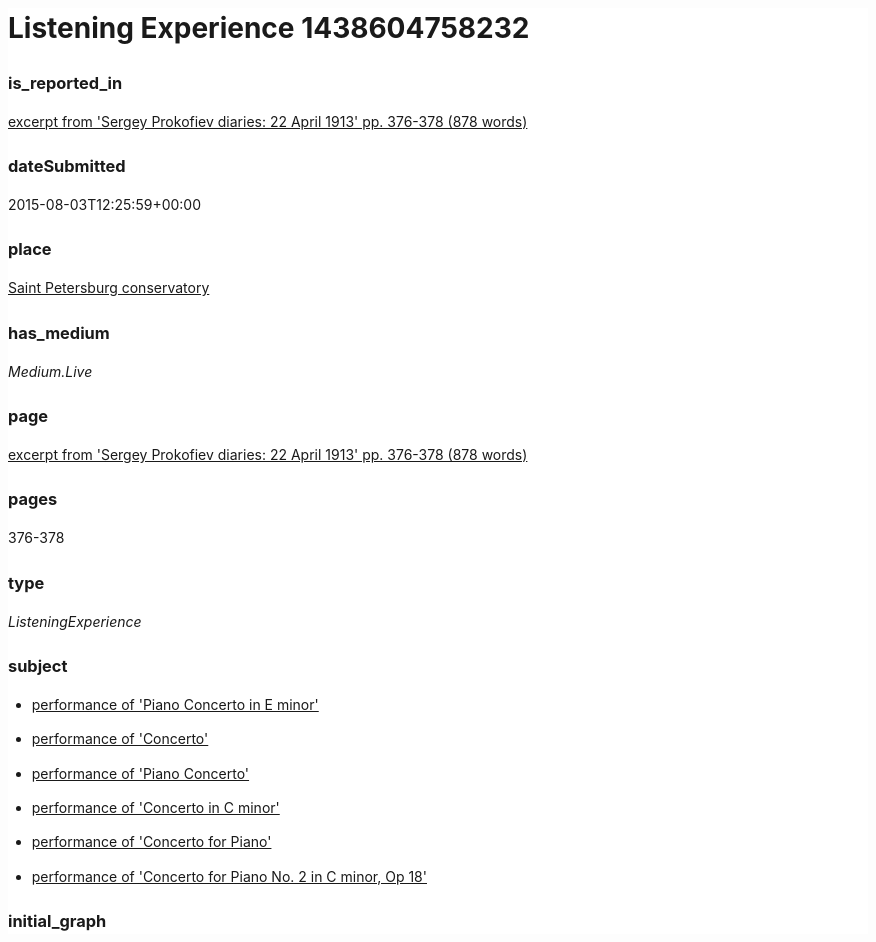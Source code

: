 # Listening Experience 1438604758232

### is_reported_in


[excerpt from 'Sergey Prokofiev diaries: 22 April 1913' pp. 376-378 (878 words)](#excerpt-from-'Sergey-Prokofiev-diaries-22-April-1913'-pp.-376-378-(878-words))

### dateSubmitted


2015-08-03T12:25:59+00:00

### place


[Saint Petersburg conservatory](#Saint-Petersburg-conservatory)

### has_medium


*Medium.Live*

### page


[excerpt from 'Sergey Prokofiev diaries: 22 April 1913' pp. 376-378 (878 words)](#excerpt-from-'Sergey-Prokofiev-diaries-22-April-1913'-pp.-376-378-(878-words))

### pages


376-378

### type


*ListeningExperience*

### subject

 - [performance of 'Piano Concerto in E minor'](#performance-of-'Piano-Concerto-in-E-minor')

 - [performance of 'Concerto'](#performance-of-'Concerto')

 - [performance of 'Piano Concerto'](#performance-of-'Piano-Concerto')

 - [performance of 'Concerto in C minor'](#performance-of-'Concerto-in-C-minor')

 - [performance of 'Concerto for Piano'](#performance-of-'Concerto-for-Piano')

 - [performance of 'Concerto for Piano No. 2 in C minor, Op 18'](#performance-of-'Concerto-for-Piano-No.-2-in-C-minor-Op-18')

### initial_graph

